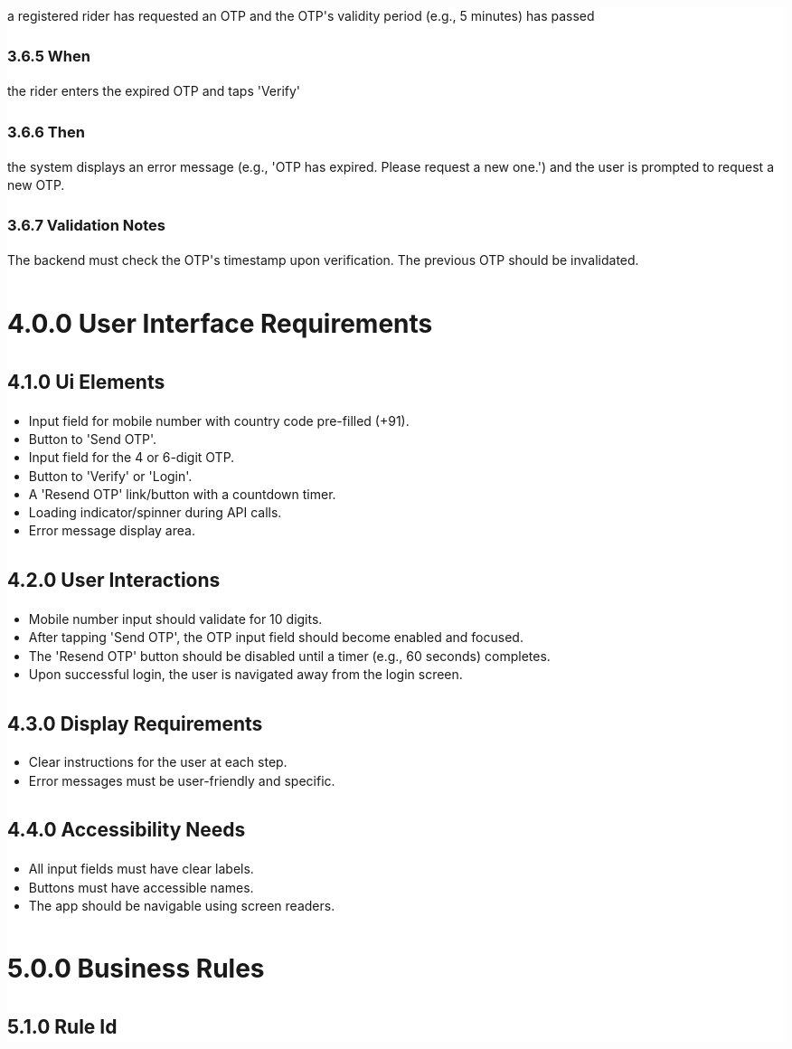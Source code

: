 a registered rider has requested an OTP and the OTP's validity period (e.g., 5 minutes) has passed

### 3.6.5 When

the rider enters the expired OTP and taps 'Verify'

### 3.6.6 Then

the system displays an error message (e.g., 'OTP has expired. Please request a new one.') and the user is prompted to request a new OTP.

### 3.6.7 Validation Notes

The backend must check the OTP's timestamp upon verification. The previous OTP should be invalidated.

# 4.0.0 User Interface Requirements

## 4.1.0 Ui Elements

- Input field for mobile number with country code pre-filled (+91).
- Button to 'Send OTP'.
- Input field for the 4 or 6-digit OTP.
- Button to 'Verify' or 'Login'.
- A 'Resend OTP' link/button with a countdown timer.
- Loading indicator/spinner during API calls.
- Error message display area.

## 4.2.0 User Interactions

- Mobile number input should validate for 10 digits.
- After tapping 'Send OTP', the OTP input field should become enabled and focused.
- The 'Resend OTP' button should be disabled until a timer (e.g., 60 seconds) completes.
- Upon successful login, the user is navigated away from the login screen.

## 4.3.0 Display Requirements

- Clear instructions for the user at each step.
- Error messages must be user-friendly and specific.

## 4.4.0 Accessibility Needs

- All input fields must have clear labels.
- Buttons must have accessible names.
- The app should be navigable using screen readers.

# 5.0.0 Business Rules

## 5.1.0 Rule Id
